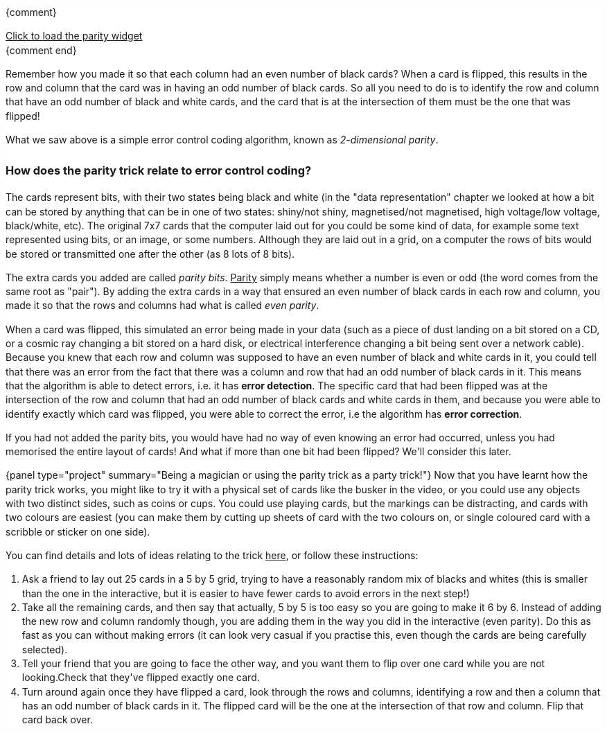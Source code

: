 {comment}
<div class="widget-holder"><a href="static/widgets/DR/DR-Parity/public_html/index.html"  target="blank"><img class="widget-image" src="static/images/EC-ParityThumbnail.png" alt=""><span class="widget-subtitle">Click to load the parity widget</span></a></div>
{comment end}

Remember how you made it so that each column had an even number of black cards? When a card is flipped, this results in the row and column that the card was in having an odd number of black cards. So all you need to do is to identify the row and column that have an odd number of black and white cards, and the card that is at the intersection of them must be the one that was flipped!

What we saw above is a simple error control coding algorithm, known as *2-dimensional parity*.

### How does the parity trick relate to error control coding?

The cards represent bits, with their two states being black and white (in the "data representation" chapter we looked at how a bit can be stored by anything that can be in one of two states: shiny/not shiny, magnetised/not magnetised, high voltage/low voltage, black/white, etc). The original 7x7 cards that the computer laid out for you could be some kind of data, for example some text represented using bits, or an image, or some numbers.
Although they are laid out in a grid, on a computer the rows of bits would be stored or transmitted one after the other (as 8 lots of 8 bits).

The extra cards you added are called *parity bits*. [Parity](https://en.wikipedia.org/wiki/Parity_(mathematics))
simply means whether a number is even or odd (the word comes from the same root as "pair"). By adding the extra cards in a way that ensured an even number of black cards in each row and column, you made it so that the rows and columns had what is called *even parity*.

When a card was flipped, this simulated an error being made in your data (such as a piece of dust landing on a bit stored on a CD, or a cosmic ray changing a bit stored on a hard disk, or electrical interference changing a bit being sent over a network cable). Because you knew that each row and column was supposed to have an even number of black and white cards in it, you could tell that there was an error from the fact that there was a column and row that had an odd number of black cards in it. This means that the algorithm is able to detect errors, i.e. it has **error detection**. The specific card that had been flipped was at the intersection of the row and column that had an odd number of black cards and white cards in them, and because you were able to identify exactly which card was flipped, you were able to correct the error, i.e the algorithm has **error correction**.

If you had not added the parity bits, you would have had no way of even knowing an error had occurred, unless you had memorised the entire layout of cards!
And what if more than one bit had been flipped? We'll consider this later.

{panel type="project" summary="Being a magician or using the parity trick as a party trick!"}
Now that you have learnt how the parity trick works, you might like to try it with a physical set of cards like the busker in the video, or you could use any objects with two distinct sides, such as coins or cups. You could use playing cards, but the markings can be distracting, and cards with two colours are easiest (you can make them by cutting up sheets of card with the two colours on, or single coloured card with a scribble or sticker on one side).

You can find details and lots of ideas relating to the trick [here](http://csunplugged.org/error-detection), or follow these instructions:

1. Ask a friend to lay out 25 cards in a 5 by 5 grid, trying to have a reasonably random mix of blacks and whites (this is smaller than the one in the interactive, but it is easier to have fewer cards to avoid errors in the next step!)
2. Take all the remaining cards, and then say that actually, 5 by 5 is too easy so you are going to make it 6 by 6. Instead of adding the new row and column randomly though, you are adding them in the way you did in the interactive (even parity). Do this as fast as you can without making errors (it can look very casual if you practise this, even though the cards are being carefully selected).
3. Tell your friend that you are going to face the other way, and you want them to flip over one card while you are not looking.Check that they've flipped exactly one card.
4. Turn around again once they have flipped a card, look through the rows and columns, identifying a row and then a column that has an odd number of black cards in it. The flipped card will be the one at the intersection of that row and column. Flip that card back over.
